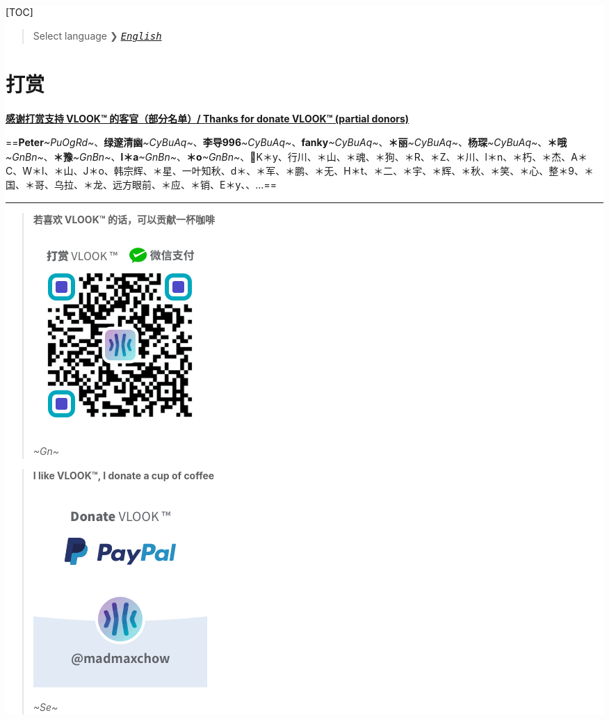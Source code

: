 
[TOC]

> Select language ❯ *[<kbd>English</kbd>](guide3-en.md)*

# 打赏

<u>**感谢打赏支持 VLOOK™ 的客官（部分名单）/ Thanks for donate VLOOK™ (partial donors)**</u>

==**Peter**_~PuOgRd~_、**绿邃清幽**_~CyBuAq~_、**李导996**_~CyBuAq~_、**fanky**_~CyBuAq~_、**＊丽**_~CyBuAq~_、**杨琛**_~CyBuAq~_、**＊哦**_~GnBn~_、**＊豫**_~GnBn~_、**l＊a**_~GnBn~_、**＊o**_~GnBn~_、K＊y、行川、＊山、＊魂、＊狗、＊R、＊Z、＊川、l＊n、＊朽、＊杰、A＊C、W＊l、＊山、J＊o、韩宗辉、＊星、一叶知秋、d＊、＊军、＊鹏、＊无、H＊t、＊二、＊宇、＊辉、＊秋、＊笑、＊心、整＊9、＊国、＊哥、乌拉、＊龙、远方眼前、＊应、＊销、E＊y、、…==

---

> **若喜欢 VLOOK™ 的话，可以贡献一杯咖啡**
>
> ![打赏 VLOOK™](pic/donate-wechat-light.png?darksrc=donate-wechat-dark.png&srcset=@2x&darksrcset=@2x#logo)
>
> _~Gn~_

> **I like VLOOK™, I donate a cup of coffee**
>
> [![Donate VLOOK™](pic/donate-paypal-light.png?darksrc=donate-paypal-dark.png&srcset=@2x&darksrcset=@2x#logo)](https://paypal.me/madmaxchow)
>
> _~Se~_


[^Mermaid]: Mermaid 是一个用于画流程图、状态图、顺序图、甘特图的库，使用 JS 进行本地渲染，广泛集成于许多 Markdown 编辑器中。详见 [Mermaid 官网](https://mermaidjs.github.io)，或 VLOOK™ 的示例文档《[脚本化图表 for Markdown](https://madmaxchow.github.io/VLOOK/chart.md)》
[^脚注1]: 这是 VLOOK™ 优化后的脚的信息